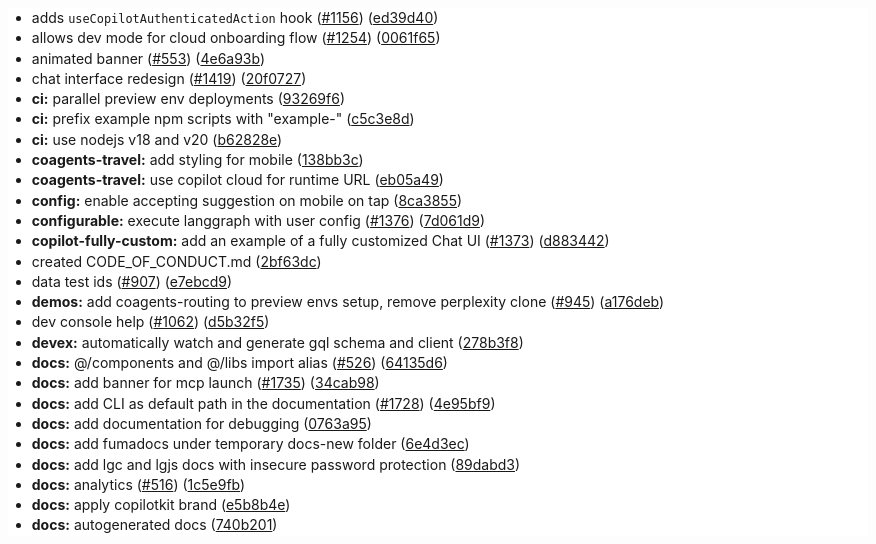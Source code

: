 * adds `useCopilotAuthenticatedAction` hook ([#1156](https://github.com/yungscotia/cia-platform-copilotkit/issues/1156)) ([ed39d40](https://github.netflix.net/undefined/undefined/commit/ed39d40afd1d1d3bdd7503953c6a15048f67f11c))
* allows dev mode for cloud onboarding flow ([#1254](https://github.com/yungscotia/cia-platform-copilotkit/issues/1254)) ([0061f65](https://github.netflix.net/undefined/undefined/commit/0061f651e66d4b62a724853ccf60af110679e021))
* animated banner ([#553](https://github.com/yungscotia/cia-platform-copilotkit/issues/553)) ([4e6a93b](https://github.netflix.net/undefined/undefined/commit/4e6a93b2da9ae3840c123a3bccee51df93b548cc))
* chat interface redesign ([#1419](https://github.com/yungscotia/cia-platform-copilotkit/issues/1419)) ([20f0727](https://github.netflix.net/undefined/undefined/commit/20f07275cc015cbe4ac6928fdba62c99286a34f9))
* **ci:** parallel preview env deployments ([93269f6](https://github.netflix.net/undefined/undefined/commit/93269f61aec56b8e29a9c0a77f6648f047936e42))
* **ci:** prefix example npm scripts with "example-" ([c5c3e8d](https://github.netflix.net/undefined/undefined/commit/c5c3e8d87209d94671496295d838b13056be7fad))
* **ci:** use nodejs v18 and v20 ([b62828e](https://github.netflix.net/undefined/undefined/commit/b62828e5f01d1d260373278954a83dd00af7a97d))
* **coagents-travel:** add styling for mobile ([138bb3c](https://github.netflix.net/undefined/undefined/commit/138bb3cae3ac8e96e3405b986fd700f35df4e048))
* **coagents-travel:** use copilot cloud for runtime URL ([eb05a49](https://github.netflix.net/undefined/undefined/commit/eb05a494c6dd6ae5208cb296fe4b2a48d164a920))
* **config:** enable accepting suggestion on mobile on tap ([8ca3855](https://github.netflix.net/undefined/undefined/commit/8ca385520fb75682dc98dad7e4592677c5ce0cbd))
* **configurable:** execute langgraph with user config ([#1376](https://github.com/yungscotia/cia-platform-copilotkit/issues/1376)) ([7d061d9](https://github.netflix.net/undefined/undefined/commit/7d061d9e84ddf77d1007d2da13efcaf207b1b18f))
* **copilot-fully-custom:** add an example of a fully customized Chat UI ([#1373](https://github.com/yungscotia/cia-platform-copilotkit/issues/1373)) ([d883442](https://github.netflix.net/undefined/undefined/commit/d883442024574b501572812ff85e63921bfceb47))
* created CODE_OF_CONDUCT.md ([2bf63dc](https://github.netflix.net/undefined/undefined/commit/2bf63dc95b160c8e9a500aef60b92958655aef89))
* data test ids ([#907](https://github.com/yungscotia/cia-platform-copilotkit/issues/907)) ([e7ebcd9](https://github.netflix.net/undefined/undefined/commit/e7ebcd90ca812af7242b1ea215817ee584267bfd))
* **demos:** add coagents-routing to preview envs setup, remove perplexity clone ([#945](https://github.com/yungscotia/cia-platform-copilotkit/issues/945)) ([a176deb](https://github.netflix.net/undefined/undefined/commit/a176debcee265533f746b17acc0066e37b1bbc5e))
* dev console help ([#1062](https://github.com/yungscotia/cia-platform-copilotkit/issues/1062)) ([d5b32f5](https://github.netflix.net/undefined/undefined/commit/d5b32f57a967ea47dd7dd98a52921bd69348384c))
* **devex:** automatically watch and generate gql schema and client ([278b3f8](https://github.netflix.net/undefined/undefined/commit/278b3f8d097c8a819832829cc641a8d72d285fb8))
* **docs:** @/components and @/libs import alias ([#526](https://github.com/yungscotia/cia-platform-copilotkit/issues/526)) ([64135d6](https://github.netflix.net/undefined/undefined/commit/64135d65e4f816aad5cec9bcf65c893e89cfe5ed))
* **docs:** add banner for mcp launch ([#1735](https://github.com/yungscotia/cia-platform-copilotkit/issues/1735)) ([34cab98](https://github.netflix.net/undefined/undefined/commit/34cab983f75cadb45666e18d4a59015ff67cf818))
* **docs:** add CLI as default path in the documentation ([#1728](https://github.com/yungscotia/cia-platform-copilotkit/issues/1728)) ([4e95bf9](https://github.netflix.net/undefined/undefined/commit/4e95bf97308dd4281ad981aaac246a453403ca67))
* **docs:** add documentation for debugging ([0763a95](https://github.netflix.net/undefined/undefined/commit/0763a95f1d7384d88ec34022fcc0b537f786e386))
* **docs:** add fumadocs under temporary docs-new folder ([6e4d3ec](https://github.netflix.net/undefined/undefined/commit/6e4d3ec42fd2c3e6ce629eb8c4a48850641c49d9))
* **docs:** add lgc and lgjs docs with insecure password protection ([89dabd3](https://github.netflix.net/undefined/undefined/commit/89dabd3a7e37b153a3d69bed78c274b58b169b38))
* **docs:** analytics ([#516](https://github.com/yungscotia/cia-platform-copilotkit/issues/516)) ([1c5e9fb](https://github.netflix.net/undefined/undefined/commit/1c5e9fb96594f91eb1ff82cf3222894ff82f3b21))
* **docs:** apply copilotkit brand ([e5b8b4e](https://github.netflix.net/undefined/undefined/commit/e5b8b4e76c334f9797e682e86100d0cf64867546))
* **docs:** autogenerated docs ([740b201](https://github.netflix.net/undefined/undefined/commit/740b20144ad182ca52bef4402d8d659a92187409))